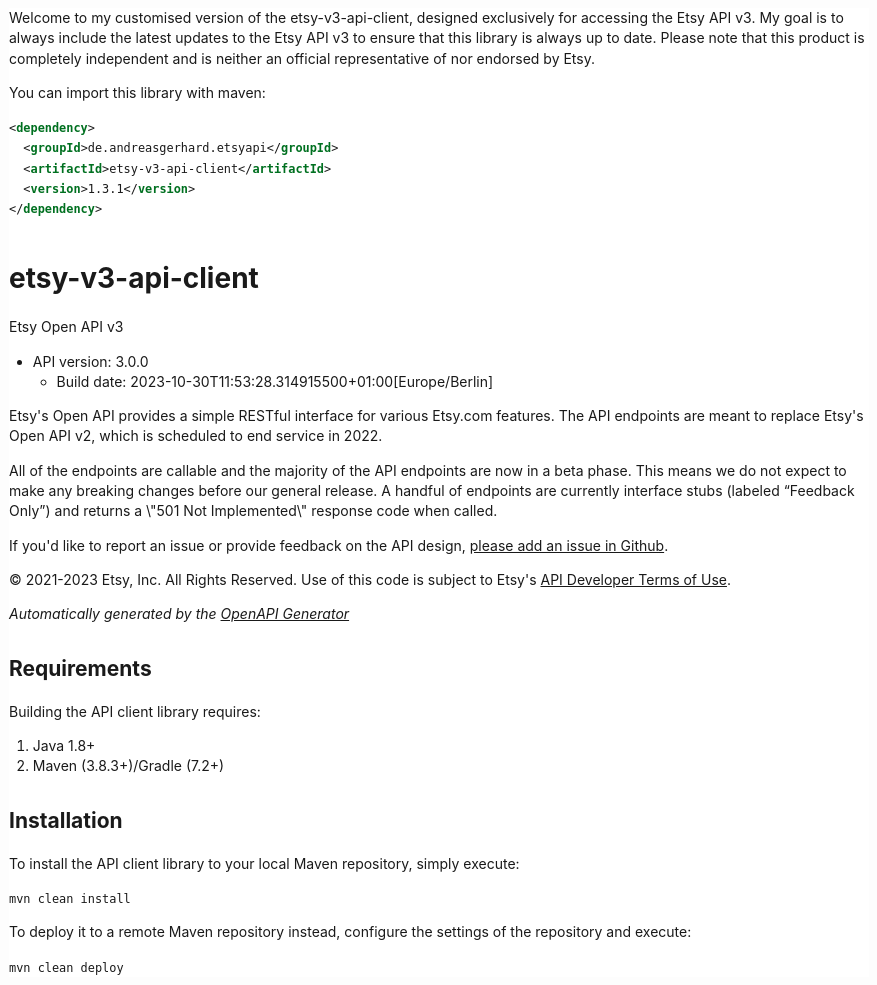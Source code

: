 Welcome to my customised version of the etsy-v3-api-client, designed exclusively for accessing the Etsy API v3. My goal is to always include the latest updates to the Etsy API v3 to ensure that this library is always up to date. Please note that this product is completely independent and is neither an official representative of nor endorsed by Etsy.

You can import this library with maven:
```xml
<dependency>
  <groupId>de.andreasgerhard.etsyapi</groupId>
  <artifactId>etsy-v3-api-client</artifactId>
  <version>1.3.1</version>
</dependency>
```


# etsy-v3-api-client

Etsy Open API v3
- API version: 3.0.0
  - Build date: 2023-10-30T11:53:28.314915500+01:00[Europe/Berlin]

<div class=\"wt-text-body-01\"><p class=\"wt-pt-xs-2 wt-pb-xs-2\">Etsy's Open API provides a simple RESTful interface for various Etsy.com features. The API endpoints are meant to replace Etsy's Open API v2, which is scheduled to end service in 2022.</p><p class=\"wt-pb-xs-2\">All of the endpoints are callable and the majority of the API endpoints are now in a beta phase. This means we do not expect to make any breaking changes before our general release. A handful of endpoints are currently interface stubs (labeled “Feedback Only”) and returns a \"501 Not Implemented\" response code when called.</p><p class=\"wt-pb-xs-2\">If you'd like to report an issue or provide feedback on the API design, <a target=\"_blank\" class=\"wt-text-link wt-p-xs-0\" href=\"https://github.com/etsy/open-api/discussions\">please add an issue in Github</a>.</p></div>&copy; 2021-2023 Etsy, Inc. All Rights Reserved. Use of this code is subject to Etsy's <a class='wt-text-link wt-p-xs-0' target='_blank' href='https://www.etsy.com/legal/api'>API Developer Terms of Use</a>.


*Automatically generated by the [OpenAPI Generator](https://openapi-generator.tech)*


## Requirements

Building the API client library requires:
1. Java 1.8+
2. Maven (3.8.3+)/Gradle (7.2+)

## Installation

To install the API client library to your local Maven repository, simply execute:

```shell
mvn clean install
```

To deploy it to a remote Maven repository instead, configure the settings of the repository and execute:

```shell
mvn clean deploy
```
